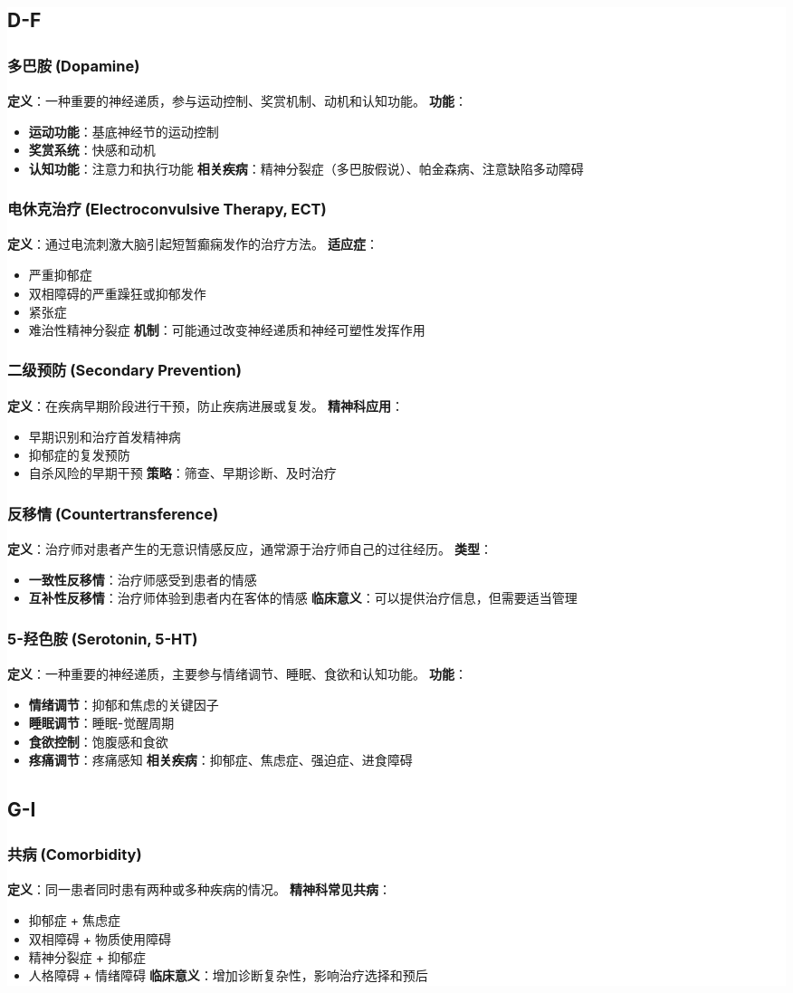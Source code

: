 ## D-F

### 多巴胺 (Dopamine)
**定义**：一种重要的神经递质，参与运动控制、奖赏机制、动机和认知功能。
**功能**：
- **运动功能**：基底神经节的运动控制
- **奖赏系统**：快感和动机
- **认知功能**：注意力和执行功能
**相关疾病**：精神分裂症（多巴胺假说）、帕金森病、注意缺陷多动障碍

### 电休克治疗 (Electroconvulsive Therapy, ECT)
**定义**：通过电流刺激大脑引起短暂癫痫发作的治疗方法。
**适应症**：
- 严重抑郁症
- 双相障碍的严重躁狂或抑郁发作
- 紧张症
- 难治性精神分裂症
**机制**：可能通过改变神经递质和神经可塑性发挥作用

### 二级预防 (Secondary Prevention)
**定义**：在疾病早期阶段进行干预，防止疾病进展或复发。
**精神科应用**：
- 早期识别和治疗首发精神病
- 抑郁症的复发预防
- 自杀风险的早期干预
**策略**：筛查、早期诊断、及时治疗

### 反移情 (Countertransference)
**定义**：治疗师对患者产生的无意识情感反应，通常源于治疗师自己的过往经历。
**类型**：
- **一致性反移情**：治疗师感受到患者的情感
- **互补性反移情**：治疗师体验到患者内在客体的情感
**临床意义**：可以提供治疗信息，但需要适当管理

### 5-羟色胺 (Serotonin, 5-HT)
**定义**：一种重要的神经递质，主要参与情绪调节、睡眠、食欲和认知功能。
**功能**：
- **情绪调节**：抑郁和焦虑的关键因子
- **睡眠调节**：睡眠-觉醒周期
- **食欲控制**：饱腹感和食欲
- **疼痛调节**：疼痛感知
**相关疾病**：抑郁症、焦虑症、强迫症、进食障碍

## G-I

### 共病 (Comorbidity)
**定义**：同一患者同时患有两种或多种疾病的情况。
**精神科常见共病**：
- 抑郁症 + 焦虑症
- 双相障碍 + 物质使用障碍
- 精神分裂症 + 抑郁症
- 人格障碍 + 情绪障碍
**临床意义**：增加诊断复杂性，影响治疗选择和预后
